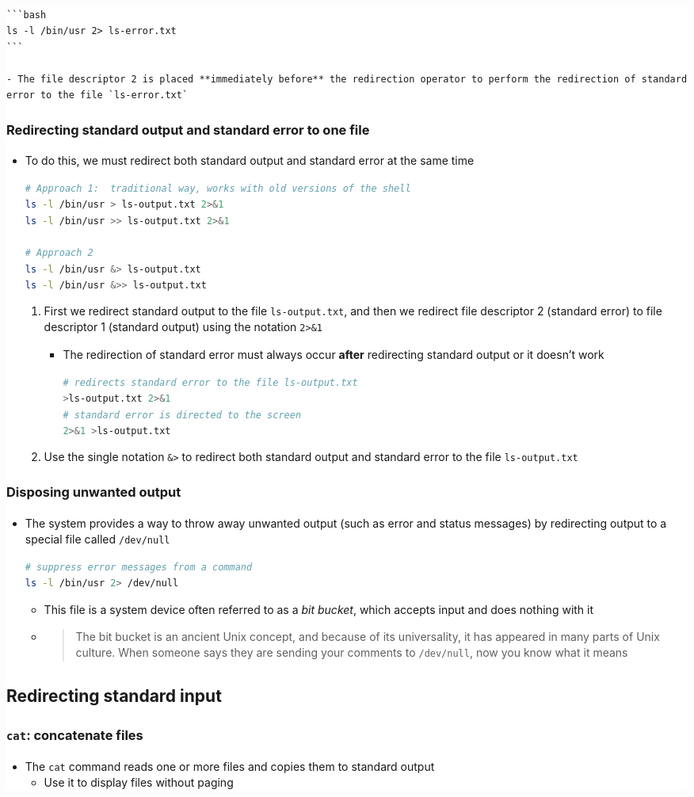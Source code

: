     ```bash
    ls -l /bin/usr 2> ls-error.txt
    ```

    - The file descriptor 2 is placed **immediately before** the redirection operator to perform the redirection of standard error to the file `ls-error.txt`
### Redirecting standard output and standard error to one file
- To do this, we must redirect both standard output and standard error at the same time
	
    ```bash
    # Approach 1:  traditional way, works with old versions of the shell
    ls -l /bin/usr > ls-output.txt 2>&1
    ls -l /bin/usr >> ls-output.txt 2>&1

    # Approach 2
    ls -l /bin/usr &> ls-output.txt
    ls -l /bin/usr &>> ls-output.txt
    ```

    1. First we redirect standard output to the file `ls-output.txt`, and then we redirect file descriptor 2 (standard error) to file descriptor 1 (standard output) using the notation `2>&1`
        - The redirection of standard error must always occur **after** redirecting standard output or it doesn’t work
        	
            ```bash
            # redirects standard error to the file ls-output.txt
            >ls-output.txt 2>&1
            # standard error is directed to the screen
            2>&1 >ls-output.txt
            ```
        
    2. Use the single notation `&>` to redirect both standard output and standard error to the file `ls-output.txt`
### Disposing unwanted output
- The system provides a way to throw away unwanted output (such as error and status messages) by redirecting output to a special file called `/dev/null`
	
    ```bash
    # suppress error messages from a command
    ls -l /bin/usr 2> /dev/null
    ```

    - This file is a system device often referred to as a *bit bucket*, which accepts input and does nothing with it
    - > The bit bucket is an ancient Unix concept, and because of its universality, it has appeared in many parts of Unix culture. When someone says they are sending your comments to `/dev/null`, now you know what it means
## Redirecting standard input
### `cat`: concatenate files
- The `cat` command reads one or more files and copies them to standard output
    - Use it to display files without paging
	